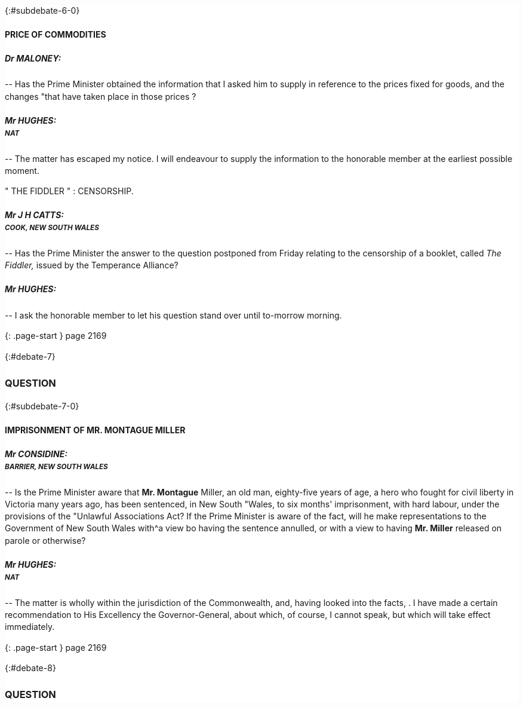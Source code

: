 {:#subdebate-6-0}
#### PRICE OF COMMODITIES

##### Dr MALONEY:

-- Has the Prime Minister obtained the information that I asked him to supply in reference to the prices fixed for goods, and the changes "that have taken place in those prices ? 

##### Mr HUGHES:<br><small class="text-muted">NAT</small>

-- The matter has escaped my notice. I will endeavour to supply the information to the honorable member at the earliest possible moment. 

" THE FIDDLER " : CENSORSHIP. 

##### Mr J H CATTS:<br><small class="text-muted">COOK, NEW SOUTH WALES</small>

-- Has the Prime Minister the answer to the question postponed from Friday relating to the censorship of a booklet, called  *The Fiddler,*  issued by the Temperance Alliance? 

##### Mr HUGHES:

-- I ask the honorable member to let his question stand over until to-morrow morning. 

{: .page-start }
page 2169

{:#debate-7}
### QUESTION

{:#subdebate-7-0}
#### IMPRISONMENT OF MR. MONTAGUE MILLER

##### Mr CONSIDINE:<br><small class="text-muted">BARRIER, NEW SOUTH WALES</small>

-- Is the Prime Minister aware that  **Mr. Montague**  Miller, an  old man, eighty-five years of age, a hero who fought for civil liberty in Victoria many years ago, has been sentenced, in New South "Wales, to six months' imprisonment, with hard labour, under the provisions of the "Unlawful Associations Act? If the Prime Minister is aware of the fact, will he make representations to the Government of New South Wales with^a view bo having the sentence annulled, or with a view to having  **Mr. Miller**  released on parole or otherwise? 

##### Mr HUGHES:<br><small class="text-muted">NAT</small>

-- The matter is wholly within the jurisdiction of the Commonwealth, and, having looked into the facts, . I have made a certain recommendation to His Excellency the Governor-General, about which, of course, I cannot speak, but which will take effect immediately. 

{: .page-start }
page 2169

{:#debate-8}
### QUESTION
